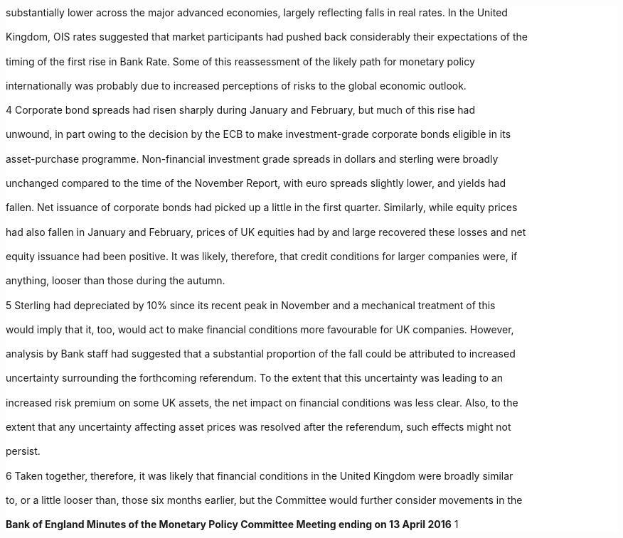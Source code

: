 substantially lower across the major advanced economies, largely reflecting falls in real rates. In the United

Kingdom, OIS rates suggested that market participants had pushed back considerably their expectations of the

timing of the first rise in Bank Rate. Some of this reassessment of the likely path for monetary policy

internationally was probably due to increased perceptions of risks to the global economic outlook.

4 Corporate bond spreads had risen sharply during January and February, but much of this rise had

unwound, in part owing to the decision by the ECB to make investment-grade corporate bonds eligible in its

asset-purchase programme. Non-financial investment grade spreads in dollars and sterling were broadly

unchanged compared to the time of the November Report, with euro spreads slightly lower, and yields had

fallen. Net issuance of corporate bonds had picked up a little in the first quarter. Similarly, while equity prices

had also fallen in January and February, prices of UK equities had by and large recovered these losses and net

equity issuance had been positive. It was likely, therefore, that credit conditions for larger companies were, if

anything, looser than those during the autumn.

5 Sterling had depreciated by 10% since its recent peak in November and a mechanical treatment of this

would imply that it, too, would act to make financial conditions more favourable for UK companies. However,

analysis by Bank staff had suggested that a substantial proportion of the fall could be attributed to increased

uncertainty surrounding the forthcoming referendum. To the extent that this uncertainty was leading to an

increased risk premium on some UK assets, the net impact on financial conditions was less clear. Also, to the

extent that any uncertainty affecting asset prices was resolved after the referendum, such effects might not

persist.

6 Taken together, therefore, it was likely that financial conditions in the United Kingdom were broadly similar

to, or a little looser than, those six months earlier, but the Committee would further consider movements in the

**Bank of England Minutes of the Monetary Policy Committee Meeting ending on 13 April 2016** 1
